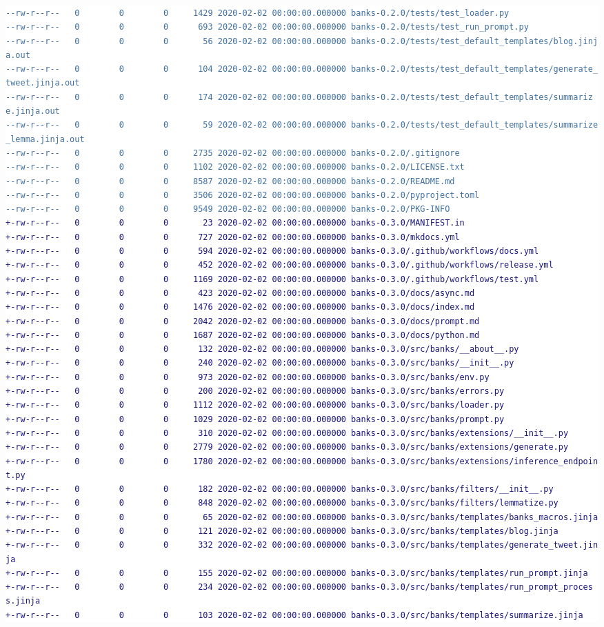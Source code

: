 ```diff
--rw-r--r--   0        0        0     1429 2020-02-02 00:00:00.000000 banks-0.2.0/tests/test_loader.py
--rw-r--r--   0        0        0      693 2020-02-02 00:00:00.000000 banks-0.2.0/tests/test_run_prompt.py
--rw-r--r--   0        0        0       56 2020-02-02 00:00:00.000000 banks-0.2.0/tests/test_default_templates/blog.jinja.out
--rw-r--r--   0        0        0      104 2020-02-02 00:00:00.000000 banks-0.2.0/tests/test_default_templates/generate_tweet.jinja.out
--rw-r--r--   0        0        0      174 2020-02-02 00:00:00.000000 banks-0.2.0/tests/test_default_templates/summarize.jinja.out
--rw-r--r--   0        0        0       59 2020-02-02 00:00:00.000000 banks-0.2.0/tests/test_default_templates/summarize_lemma.jinja.out
--rw-r--r--   0        0        0     2735 2020-02-02 00:00:00.000000 banks-0.2.0/.gitignore
--rw-r--r--   0        0        0     1102 2020-02-02 00:00:00.000000 banks-0.2.0/LICENSE.txt
--rw-r--r--   0        0        0     8587 2020-02-02 00:00:00.000000 banks-0.2.0/README.md
--rw-r--r--   0        0        0     3506 2020-02-02 00:00:00.000000 banks-0.2.0/pyproject.toml
--rw-r--r--   0        0        0     9549 2020-02-02 00:00:00.000000 banks-0.2.0/PKG-INFO
+-rw-r--r--   0        0        0       23 2020-02-02 00:00:00.000000 banks-0.3.0/MANIFEST.in
+-rw-r--r--   0        0        0      727 2020-02-02 00:00:00.000000 banks-0.3.0/mkdocs.yml
+-rw-r--r--   0        0        0      594 2020-02-02 00:00:00.000000 banks-0.3.0/.github/workflows/docs.yml
+-rw-r--r--   0        0        0      452 2020-02-02 00:00:00.000000 banks-0.3.0/.github/workflows/release.yml
+-rw-r--r--   0        0        0     1169 2020-02-02 00:00:00.000000 banks-0.3.0/.github/workflows/test.yml
+-rw-r--r--   0        0        0      423 2020-02-02 00:00:00.000000 banks-0.3.0/docs/async.md
+-rw-r--r--   0        0        0     1476 2020-02-02 00:00:00.000000 banks-0.3.0/docs/index.md
+-rw-r--r--   0        0        0     2042 2020-02-02 00:00:00.000000 banks-0.3.0/docs/prompt.md
+-rw-r--r--   0        0        0     1687 2020-02-02 00:00:00.000000 banks-0.3.0/docs/python.md
+-rw-r--r--   0        0        0      132 2020-02-02 00:00:00.000000 banks-0.3.0/src/banks/__about__.py
+-rw-r--r--   0        0        0      240 2020-02-02 00:00:00.000000 banks-0.3.0/src/banks/__init__.py
+-rw-r--r--   0        0        0      973 2020-02-02 00:00:00.000000 banks-0.3.0/src/banks/env.py
+-rw-r--r--   0        0        0      200 2020-02-02 00:00:00.000000 banks-0.3.0/src/banks/errors.py
+-rw-r--r--   0        0        0     1112 2020-02-02 00:00:00.000000 banks-0.3.0/src/banks/loader.py
+-rw-r--r--   0        0        0     1029 2020-02-02 00:00:00.000000 banks-0.3.0/src/banks/prompt.py
+-rw-r--r--   0        0        0      310 2020-02-02 00:00:00.000000 banks-0.3.0/src/banks/extensions/__init__.py
+-rw-r--r--   0        0        0     2779 2020-02-02 00:00:00.000000 banks-0.3.0/src/banks/extensions/generate.py
+-rw-r--r--   0        0        0     1780 2020-02-02 00:00:00.000000 banks-0.3.0/src/banks/extensions/inference_endpoint.py
+-rw-r--r--   0        0        0      182 2020-02-02 00:00:00.000000 banks-0.3.0/src/banks/filters/__init__.py
+-rw-r--r--   0        0        0      848 2020-02-02 00:00:00.000000 banks-0.3.0/src/banks/filters/lemmatize.py
+-rw-r--r--   0        0        0       65 2020-02-02 00:00:00.000000 banks-0.3.0/src/banks/templates/banks_macros.jinja
+-rw-r--r--   0        0        0      121 2020-02-02 00:00:00.000000 banks-0.3.0/src/banks/templates/blog.jinja
+-rw-r--r--   0        0        0      332 2020-02-02 00:00:00.000000 banks-0.3.0/src/banks/templates/generate_tweet.jinja
+-rw-r--r--   0        0        0      155 2020-02-02 00:00:00.000000 banks-0.3.0/src/banks/templates/run_prompt.jinja
+-rw-r--r--   0        0        0      234 2020-02-02 00:00:00.000000 banks-0.3.0/src/banks/templates/run_prompt_process.jinja
+-rw-r--r--   0        0        0      103 2020-02-02 00:00:00.000000 banks-0.3.0/src/banks/templates/summarize.jinja
```